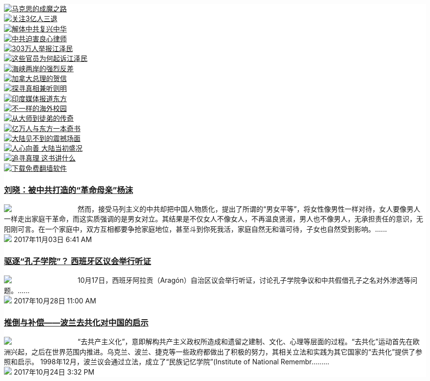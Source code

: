 <a href="https://github.com/xowzf2282/djy/blob/master/gb/10/11/7/n3077476.md?dfh#1" target="_blank"><img width="130" src="https://raw.githubusercontent.com/xowzf2282/djy/master/gb/130/ma-ks.jpg" title="马克思的成魔之路"  alt="马克思的成魔之路"></a><br><a href="https://github.com/xowzf2282/djy/blob/master/gb/18/5/10/n10381511.md?dfh#1" target="_blank"><img width="130" src="https://raw.githubusercontent.com/xowzf2282/djy/master/gb/130/st1.jpg" title="关注3亿人三退"  alt="关注3亿人三退"></a><br><a href="https://github.com/xowzf2282/djy/blob/master/gb/18/3/21/n10237682.md?dfh#1" target="_blank"><img width="130" src="https://raw.githubusercontent.com/xowzf2282/djy/master/gb/130/jie-t.jpg" title="解体中共复兴中华"  alt="解体中共复兴中华"></a><br><a href="https://github.com/xowzf2282/djy/blob/master/gb/9/2/9/n2422991.md?dfh#1" target="_blank"><img width="130" src="https://raw.githubusercontent.com/xowzf2282/djy/master/gb/130/gao-zs.jpg" title="中共迫害良心律师"  alt="中共迫害良心律师"></a><br><a href="https://github.com/xowzf2282/djy/blob/master/gb/18/12/9/n10900044.md?dfh#1" target="_blank"><img width="130" src="https://raw.githubusercontent.com/xowzf2282/djy/master/gb/130/sj1.jpg" title="303万人举报江泽民"  alt="303万人举报江泽民"></a><br><a href="https://github.com/xowzf2282/djy/blob/master/gb/18/8/28/n10672014.md?dfh#1" target="_blank"><img width="130" src="https://raw.githubusercontent.com/xowzf2282/djy/master/gb/130/sj2.jpg" title="这些官员为何起诉江泽民"  alt="这些官员为何起诉江泽民"></a><br><a href="https://github.com/xowzf2282/djy/blob/master/gb/8/12/18/n2367165.md?dfh#1" target="_blank"><img width="130" src="https://raw.githubusercontent.com/xowzf2282/djy/master/gb/130/liangan.jpg" title="海峡两岸的强烈反差"  alt="海峡两岸的强烈反差"></a><br><a href="https://github.com/xowzf2282/djy/blob/master/gb/15/12/10/n4593139.md?dfh#1" target="_blank"><img width="130" src="https://raw.githubusercontent.com/xowzf2282/djy/master/gb/130/jia-ndzl.jpg" title="加拿大总理的贺信"  alt="加拿大总理的贺信"></a><br><a href="https://github.com/xowzf2282/djy/blob/master/gb/11/6/17/n3289382.md?dfh#1" target="_blank"><img width="130" src="https://raw.githubusercontent.com/xowzf2282/djy/master/gb/130/xiao-wd.jpg" title="探寻真相兼听则明"  alt="探寻真相兼听则明"></a><br><a href="https://github.com/xowzf2282/djy/blob/master/gb/18/10/27/n10812623.md?dfh#1" target="_blank"><img width="130" src="https://raw.githubusercontent.com/xowzf2282/djy/master/gb/130/yindu.jpg" title="印度媒体报道东方"  alt="印度媒体报道东方"></a><br><a href="https://github.com/xowzf2282/djy/blob/master/gb/18/6/9/n10469652.md?dfh#1" target="_blank"><img width="130" src="https://raw.githubusercontent.com/xowzf2282/djy/master/gb/130/xie-j.jpg" title="不一样的海外校园"  alt="不一样的海外校园"></a><br><a href="https://github.com/xowzf2282/djy/blob/master/gb/7/4/5/n1669415.md?dfh#1" target="_blank"><img width="130" src="https://raw.githubusercontent.com/xowzf2282/djy/master/gb/130/li-up.jpg" title="从大师到徒弟的传奇"  alt="从大师到徒弟的传奇"></a><br><a href="https://github.com/xowzf2282/djy/blob/master/gb/17/5/26/n9191512.md?dfh#1" target="_blank"><img width="130" src="https://raw.githubusercontent.com/xowzf2282/djy/master/gb/130/zfl2.jpg" title="亿万人与东方一本奇书"  alt="亿万人与东方一本奇书"></a><br><a href="https://github.com/xowzf2282/djy/blob/master/gb/13/11/27/n4020290.md?dfh#1" target="_blank"><img width="130" src="https://raw.githubusercontent.com/xowzf2282/djy/master/gb/130/zhen-h.jpg" title="大陆见不到的震撼场面"  alt="大陆见不到的震撼场面"></a><br><a href="https://github.com/xowzf2282/djy/blob/master/gb/15/7/17/n4482910.md?dfh#1" target="_blank"><img width="130" src="https://raw.githubusercontent.com/xowzf2282/djy/master/gb/130/dalu-sk.jpg" title="人心向善 大陆当初盛况"  alt="人心向善 大陆当初盛况"></a><br><a href="https://github.com/xowzf2282/djy/blob/master/gb/19/1/5/n10955468.md?dfh#1" target="_blank"><img width="130" src="https://raw.githubusercontent.com/xowzf2282/djy/master/gb/130/zfl1.jpg" title="追寻真理 这书讲什么"  alt="追寻真理 这书讲什么"></a><br><a href="https://github.com/xowzf2282/www/blob/master/README.md?dfh#1" target="_blank"><img width="130" src="https://raw.githubusercontent.com/xowzf2282/djy/master/gb/130/fq1.jpg" title="下载免费翻墙软件"  alt="下载免费翻墙软件"></a><br></td></tr>
<tr><td><h3><a href="https://github.com/xowzf2282/djy/blob/master/gb/17/11/2/n9799674.md#1" target="_blank">刘晓：被中共打造的“革命母亲”杨沫</a><br></h3><a href="https://github.com/xowzf2282/djy/blob/master/gb/17/11/2/n9799674.md#1" target="_blank"><img width="150" src="http://i.epochtimes.com/assets/uploads/2017/11/56555fc7ddf19f5c42623330ef673817-150x120.jpg" align ="left"></a>然而，接受马列主义的中共却把中国人物质化，提出了所谓的“男女平等”，将女性像男性一样对待，女人要像男人一样走出家庭干革命，而这实质强调的是男女对立。其结果是不仅女人不像女人，不再温良贤淑，男人也不像男人，无承担责任的意识，无阳刚可言。在一个家庭中，双方互相都要争抢家庭地位，甚至斗到你死我活，家庭自然无和谐可待，子女也自然受到影响。......<br><img align="bottom" src="http://www.epochtimes.com/assets/themes/djy/images/time.gif"> 2017年11月03日 6:41 AM							</td></tr>
<tr><td><h3><a href="https://github.com/xowzf2282/djy/blob/master/gb/17/10/20/n9754307.md#1" target="_blank">驱逐“孔子学院”？ 西班牙区议会举行听证</a><br></h3><a href="https://github.com/xowzf2282/djy/blob/master/gb/17/10/20/n9754307.md#1" target="_blank"><img width="150" src="http://i.epochtimes.com/assets/uploads/2017/10/Screen-Shot-2017-10-27-at-2.38.46-PM-150x120.png" align ="left"></a>10月17日，西班牙阿拉贡（Aragón）自治区议会举行听证，讨论孔子学院争议和中共假借孔子之名对外渗透等问题。......<br><img align="bottom" src="http://www.epochtimes.com/assets/themes/djy/images/time.gif"> 2017年10月28日 11:00 AM							</td></tr>
<tr><td><h3><a href="https://github.com/xowzf2282/djy/blob/master/gb/17/10/24/n9763909.md#1" target="_blank">推倒与补偿——波兰去共化对中国的启示</a><br></h3><a href="https://github.com/xowzf2282/djy/blob/master/gb/17/10/24/n9763909.md#1" target="_blank"><img width="150" src="http://i.epochtimes.com/assets/uploads/2017/10/Lenine-kiev-150x120.jpg" align ="left"></a>“去共产主义化”，意即解构共产主义政权所造成和遗留之建制、文化、心理等层面的过程。“去共化”运动首先在欧洲兴起，之后在世界范围内推进。乌克兰、波兰、捷克等一些政府都做出了积极的努力，其相关立法和实践为其它国家的“去共化”提供了参照和启示。
1998年12月，波兰议会通过立法，成立了“民族记忆学院”(Institute of National Remembr.........<br><img align="bottom" src="http://www.epochtimes.com/assets/themes/djy/images/time.gif"> 2017年10月24日 3:32 PM							</td></tr>